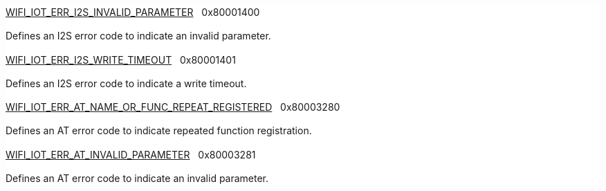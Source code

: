 </td>
</tr>
<tr id="row1864152964191855"><td class="cellrowborder" valign="top" width="50%" headers="mcps1.1.3.1.1 "><p id="p390875151191855"><a name="p390875151191855"></a><a name="p390875151191855"></a><a href="Wifiiot.md#ga24837886814d447997ba4e147d7b88b7">WIFI_IOT_ERR_I2S_INVALID_PARAMETER</a>&nbsp;&nbsp;&nbsp;0x80001400</p>
</td>
<td class="cellrowborder" valign="top" width="50%" headers="mcps1.1.3.1.2 "><p id="p908124139191855"><a name="p908124139191855"></a><a name="p908124139191855"></a>Defines an I2S error code to indicate an invalid parameter. </p>
</td>
</tr>
<tr id="row926712062191855"><td class="cellrowborder" valign="top" width="50%" headers="mcps1.1.3.1.1 "><p id="p744062722191855"><a name="p744062722191855"></a><a name="p744062722191855"></a><a href="Wifiiot.md#ga624feb752f94207583f7529eea816197">WIFI_IOT_ERR_I2S_WRITE_TIMEOUT</a>&nbsp;&nbsp;&nbsp;0x80001401</p>
</td>
<td class="cellrowborder" valign="top" width="50%" headers="mcps1.1.3.1.2 "><p id="p1698830434191855"><a name="p1698830434191855"></a><a name="p1698830434191855"></a>Defines an I2S error code to indicate a write timeout. </p>
</td>
</tr>
<tr id="row732323938191855"><td class="cellrowborder" valign="top" width="50%" headers="mcps1.1.3.1.1 "><p id="p1106696491191855"><a name="p1106696491191855"></a><a name="p1106696491191855"></a><a href="Wifiiot.md#ga227218024cb39b3c9569b5ca1512cdd7">WIFI_IOT_ERR_AT_NAME_OR_FUNC_REPEAT_REGISTERED</a>&nbsp;&nbsp;&nbsp;0x80003280</p>
</td>
<td class="cellrowborder" valign="top" width="50%" headers="mcps1.1.3.1.2 "><p id="p1104719798191855"><a name="p1104719798191855"></a><a name="p1104719798191855"></a>Defines an AT error code to indicate repeated function registration. </p>
</td>
</tr>
<tr id="row1958623804191855"><td class="cellrowborder" valign="top" width="50%" headers="mcps1.1.3.1.1 "><p id="p74789679191855"><a name="p74789679191855"></a><a name="p74789679191855"></a><a href="Wifiiot.md#gafeeea5f2038721f00f3233c32b81d176">WIFI_IOT_ERR_AT_INVALID_PARAMETER</a>&nbsp;&nbsp;&nbsp;0x80003281</p>
</td>
<td class="cellrowborder" valign="top" width="50%" headers="mcps1.1.3.1.2 "><p id="p837899727191855"><a name="p837899727191855"></a><a name="p837899727191855"></a>Defines an AT error code to indicate an invalid parameter. </p>
</td>
</tr>
</tbody>
</table>

